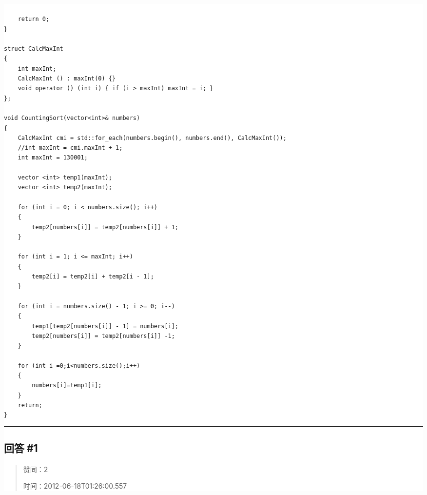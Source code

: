 ```

    return 0;
}

struct CalcMaxInt
{
    int maxInt;
    CalcMaxInt () : maxInt(0) {}
    void operator () (int i) { if (i > maxInt) maxInt = i; }
};

void CountingSort(vector<int>& numbers)
{
    CalcMaxInt cmi = std::for_each(numbers.begin(), numbers.end(), CalcMaxInt());
    //int maxInt = cmi.maxInt + 1;
    int maxInt = 130001;

    vector <int> temp1(maxInt);
    vector <int> temp2(maxInt);

    for (int i = 0; i < numbers.size(); i++)
    {
        temp2[numbers[i]] = temp2[numbers[i]] + 1;
    }

    for (int i = 1; i <= maxInt; i++)
    {
        temp2[i] = temp2[i] + temp2[i - 1];
    }

    for (int i = numbers.size() - 1; i >= 0; i--)
    {
        temp1[temp2[numbers[i]] - 1] = numbers[i];
        temp2[numbers[i]] = temp2[numbers[i]] -1;
    }

    for (int i =0;i<numbers.size();i++)
    {
        numbers[i]=temp1[i];
    }
    return;
} 
```

* * *

## 回答 #1

> 赞同：2
> 
> 时间：2012-06-18T01:26:00.557
